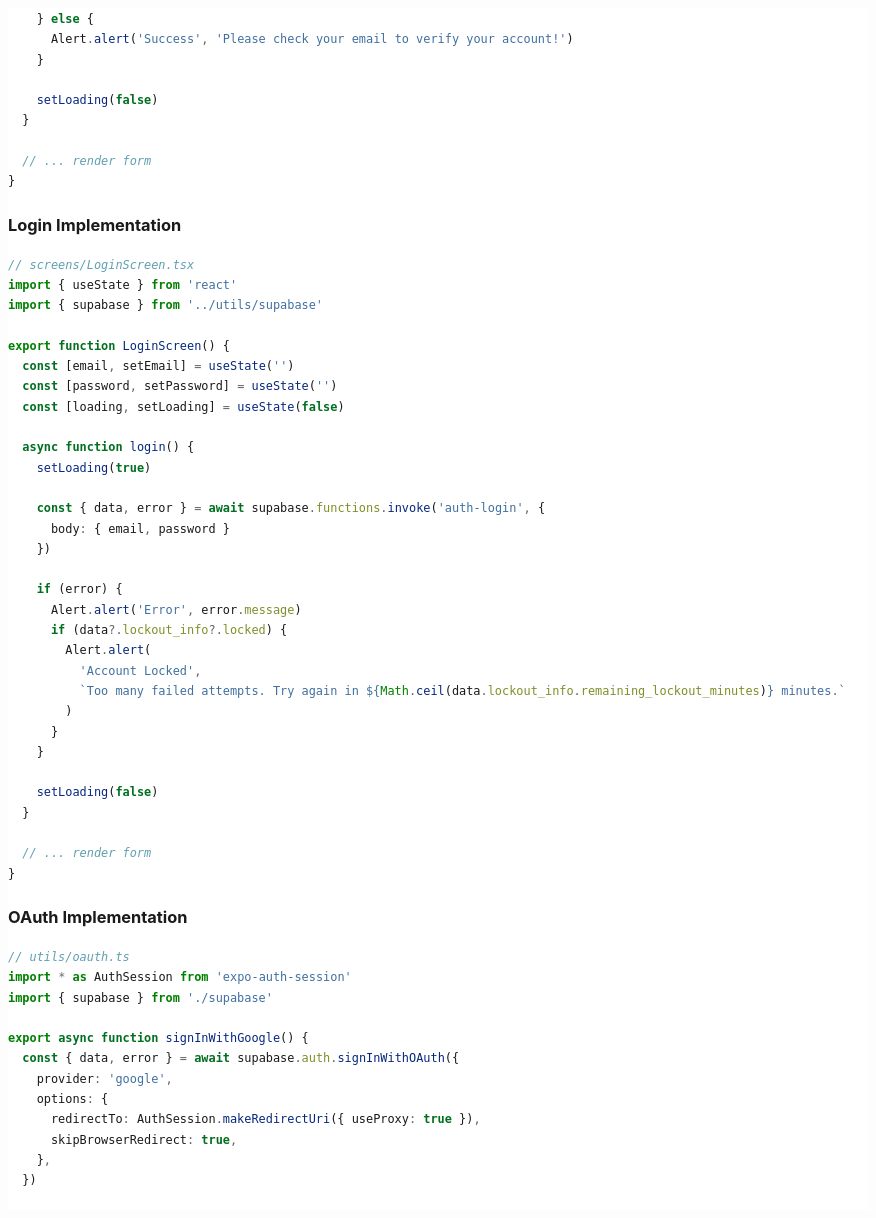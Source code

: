 ```typescript
    } else {
      Alert.alert('Success', 'Please check your email to verify your account!')
    }
    
    setLoading(false)
  }
  
  // ... render form
}
```

### Login Implementation

```typescript
// screens/LoginScreen.tsx
import { useState } from 'react'
import { supabase } from '../utils/supabase'

export function LoginScreen() {
  const [email, setEmail] = useState('')
  const [password, setPassword] = useState('')
  const [loading, setLoading] = useState(false)

  async function login() {
    setLoading(true)
    
    const { data, error } = await supabase.functions.invoke('auth-login', {
      body: { email, password }
    })

    if (error) {
      Alert.alert('Error', error.message)
      if (data?.lockout_info?.locked) {
        Alert.alert(
          'Account Locked',
          `Too many failed attempts. Try again in ${Math.ceil(data.lockout_info.remaining_lockout_minutes)} minutes.`
        )
      }
    }
    
    setLoading(false)
  }
  
  // ... render form
}
```

### OAuth Implementation

```typescript
// utils/oauth.ts
import * as AuthSession from 'expo-auth-session'
import { supabase } from './supabase'

export async function signInWithGoogle() {
  const { data, error } = await supabase.auth.signInWithOAuth({
    provider: 'google',
    options: {
      redirectTo: AuthSession.makeRedirectUri({ useProxy: true }),
      skipBrowserRedirect: true,
    },
  })
  
```
